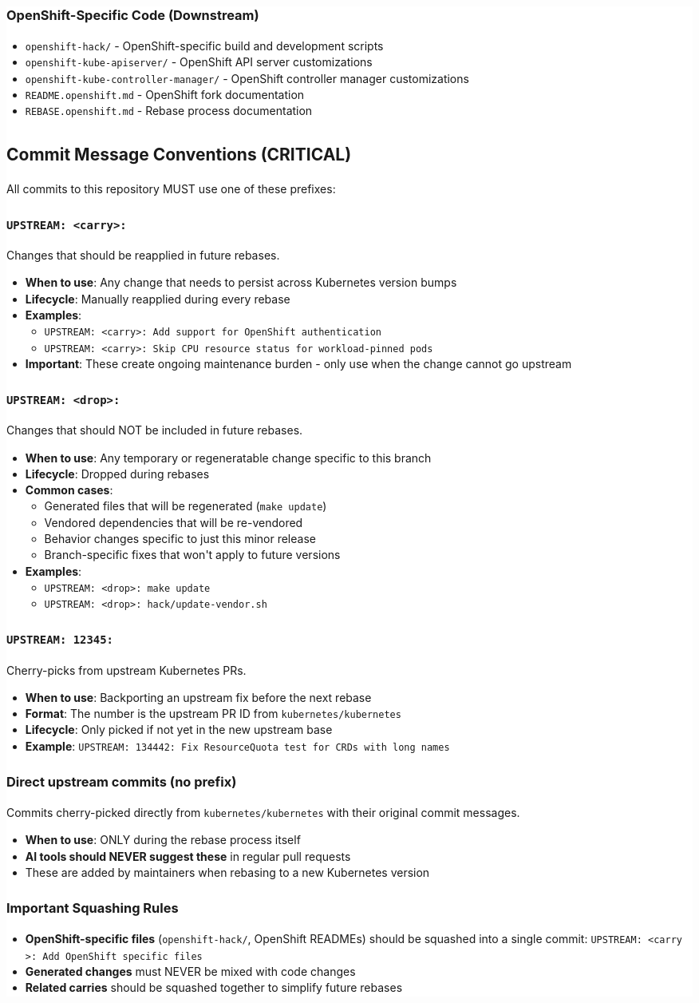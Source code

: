### OpenShift-Specific Code (Downstream)
- `openshift-hack/` - OpenShift-specific build and development scripts
- `openshift-kube-apiserver/` - OpenShift API server customizations
- `openshift-kube-controller-manager/` - OpenShift controller manager customizations
- `README.openshift.md` - OpenShift fork documentation
- `REBASE.openshift.md` - Rebase process documentation

## Commit Message Conventions (CRITICAL)

All commits to this repository MUST use one of these prefixes:

### `UPSTREAM: <carry>:`
Changes that should be reapplied in future rebases.
- **When to use**: Any change that needs to persist across Kubernetes version bumps
- **Lifecycle**: Manually reapplied during every rebase
- **Examples**:
  - `UPSTREAM: <carry>: Add support for OpenShift authentication`
  - `UPSTREAM: <carry>: Skip CPU resource status for workload-pinned pods`
- **Important**: These create ongoing maintenance burden - only use when the change cannot go upstream

### `UPSTREAM: <drop>:`
Changes that should NOT be included in future rebases.
- **When to use**: Any temporary or regeneratable change specific to this branch
- **Lifecycle**: Dropped during rebases
- **Common cases**:
  - Generated files that will be regenerated (`make update`)
  - Vendored dependencies that will be re-vendored
  - Behavior changes specific to just this minor release
  - Branch-specific fixes that won't apply to future versions
- **Examples**:
  - `UPSTREAM: <drop>: make update`
  - `UPSTREAM: <drop>: hack/update-vendor.sh`

### `UPSTREAM: 12345:`
Cherry-picks from upstream Kubernetes PRs.
- **When to use**: Backporting an upstream fix before the next rebase
- **Format**: The number is the upstream PR ID from `kubernetes/kubernetes`
- **Lifecycle**: Only picked if not yet in the new upstream base
- **Example**: `UPSTREAM: 134442: Fix ResourceQuota test for CRDs with long names`

### Direct upstream commits (no prefix)
Commits cherry-picked directly from `kubernetes/kubernetes` with their original commit messages.
- **When to use**: ONLY during the rebase process itself
- **AI tools should NEVER suggest these** in regular pull requests
- These are added by maintainers when rebasing to a new Kubernetes version

### Important Squashing Rules
- **OpenShift-specific files** (`openshift-hack/`, OpenShift READMEs) should be squashed into a single commit: `UPSTREAM: <carry>: Add OpenShift specific files`
- **Generated changes** must NEVER be mixed with code changes
- **Related carries** should be squashed together to simplify future rebases
